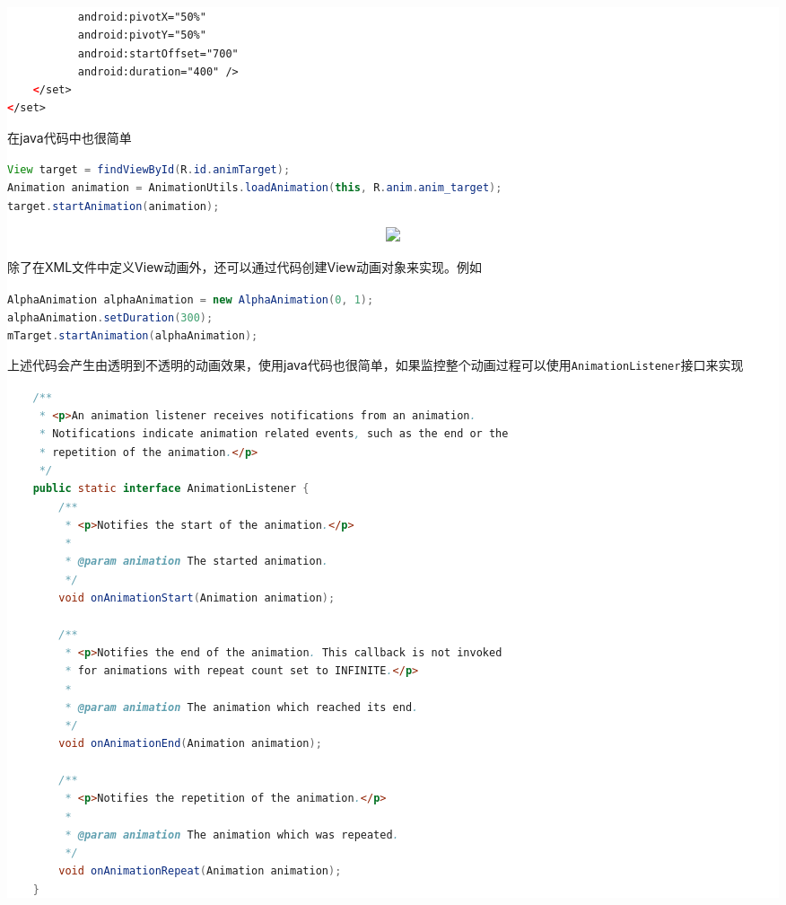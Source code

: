 ```xml
           android:pivotX="50%"
           android:pivotY="50%"
           android:startOffset="700"
           android:duration="400" />
    </set>
</set>
```
在java代码中也很简单
```java
View target = findViewById(R.id.animTarget);
Animation animation = AnimationUtils.loadAnimation(this, R.anim.anim_target);
target.startAnimation(animation);
```
<p style="text-align:center;">
    <img src="pic/anim/xiaoguo1.gif">
</p>

除了在XML文件中定义View动画外，还可以通过代码创建View动画对象来实现。例如
```java
AlphaAnimation alphaAnimation = new AlphaAnimation(0, 1);
alphaAnimation.setDuration(300);
mTarget.startAnimation(alphaAnimation);
```
上述代码会产生由透明到不透明的动画效果，使用java代码也很简单，如果监控整个动画过程可以使用`AnimationListener`接口来实现
```java
    /**
     * <p>An animation listener receives notifications from an animation.
     * Notifications indicate animation related events, such as the end or the
     * repetition of the animation.</p>
     */
    public static interface AnimationListener {
        /**
         * <p>Notifies the start of the animation.</p>
         *
         * @param animation The started animation.
         */
        void onAnimationStart(Animation animation);

        /**
         * <p>Notifies the end of the animation. This callback is not invoked
         * for animations with repeat count set to INFINITE.</p>
         *
         * @param animation The animation which reached its end.
         */
        void onAnimationEnd(Animation animation);

        /**
         * <p>Notifies the repetition of the animation.</p>
         *
         * @param animation The animation which was repeated.
         */
        void onAnimationRepeat(Animation animation);
    }
```
